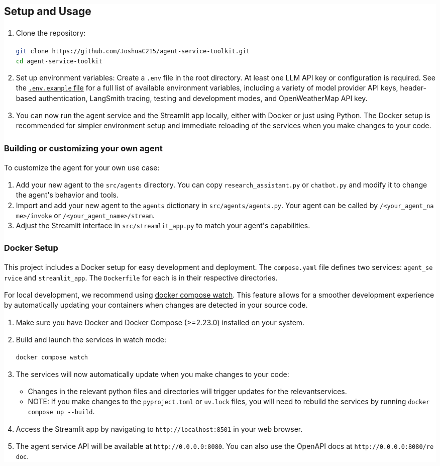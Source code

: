 ## Setup and Usage

1. Clone the repository:

   ```sh
   git clone https://github.com/JoshuaC215/agent-service-toolkit.git
   cd agent-service-toolkit
   ```

2. Set up environment variables:
   Create a `.env` file in the root directory. At least one LLM API key or configuration is required. See the [`.env.example` file](./.env.example) for a full list of available environment variables, including a variety of model provider API keys, header-based authentication, LangSmith tracing, testing and development modes, and OpenWeatherMap API key.

3. You can now run the agent service and the Streamlit app locally, either with Docker or just using Python. The Docker setup is recommended for simpler environment setup and immediate reloading of the services when you make changes to your code.

### Building or customizing your own agent

To customize the agent for your own use case:

1. Add your new agent to the `src/agents` directory. You can copy `research_assistant.py` or `chatbot.py` and modify it to change the agent's behavior and tools.
1. Import and add your new agent to the `agents` dictionary in `src/agents/agents.py`. Your agent can be called by `/<your_agent_name>/invoke` or `/<your_agent_name>/stream`.
1. Adjust the Streamlit interface in `src/streamlit_app.py` to match your agent's capabilities.

### Docker Setup

This project includes a Docker setup for easy development and deployment. The `compose.yaml` file defines two services: `agent_service` and `streamlit_app`. The `Dockerfile` for each is in their respective directories.

For local development, we recommend using [docker compose watch](https://docs.docker.com/compose/file-watch/). This feature allows for a smoother development experience by automatically updating your containers when changes are detected in your source code.

1. Make sure you have Docker and Docker Compose (>=[2.23.0](https://docs.docker.com/compose/release-notes/#2230)) installed on your system.

2. Build and launch the services in watch mode:

   ```sh
   docker compose watch
   ```

3. The services will now automatically update when you make changes to your code:
   - Changes in the relevant python files and directories will trigger updates for the relevantservices.
   - NOTE: If you make changes to the `pyproject.toml` or `uv.lock` files, you will need to rebuild the services by running `docker compose up --build`.

4. Access the Streamlit app by navigating to `http://localhost:8501` in your web browser.

5. The agent service API will be available at `http://0.0.0.0:8080`. You can also use the OpenAPI docs at `http://0.0.0.0:8080/redoc`.
